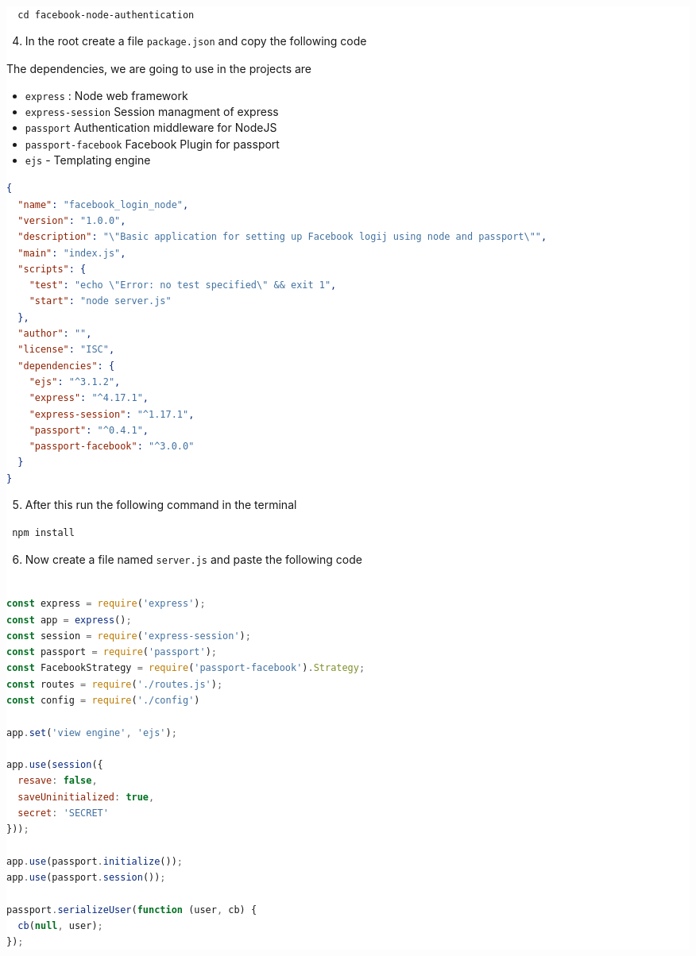 ```
  cd facebook-node-authentication
```
4. In the root create a file `package.json` and copy the following code 

The dependencies, we are going to use in the projects are 

 - `express` : Node web framework
 - `express-session` Session managment of express
 - `passport` Authentication middleware for NodeJS 
 - `passport-facebook` Facebook Plugin for passport
 - `ejs` - Templating engine

```json
{
  "name": "facebook_login_node",
  "version": "1.0.0",
  "description": "\"Basic application for setting up Facebook logij using node and passport\"",
  "main": "index.js",
  "scripts": {
    "test": "echo \"Error: no test specified\" && exit 1",
    "start": "node server.js"
  },
  "author": "",
  "license": "ISC",
  "dependencies": {
    "ejs": "^3.1.2",
    "express": "^4.17.1",
    "express-session": "^1.17.1",
    "passport": "^0.4.1",
    "passport-facebook": "^3.0.0"
  }
}
```
 

5. After this run the following command in the terminal
```
 npm install
```

6. Now create a file named `server.js` and paste the following code  

```javaScript

const express = require('express');
const app = express();
const session = require('express-session');
const passport = require('passport');
const FacebookStrategy = require('passport-facebook').Strategy;
const routes = require('./routes.js');
const config = require('./config')

app.set('view engine', 'ejs');

app.use(session({
  resave: false,
  saveUninitialized: true,
  secret: 'SECRET'
}));

app.use(passport.initialize());
app.use(passport.session());

passport.serializeUser(function (user, cb) {
  cb(null, user);
});

```